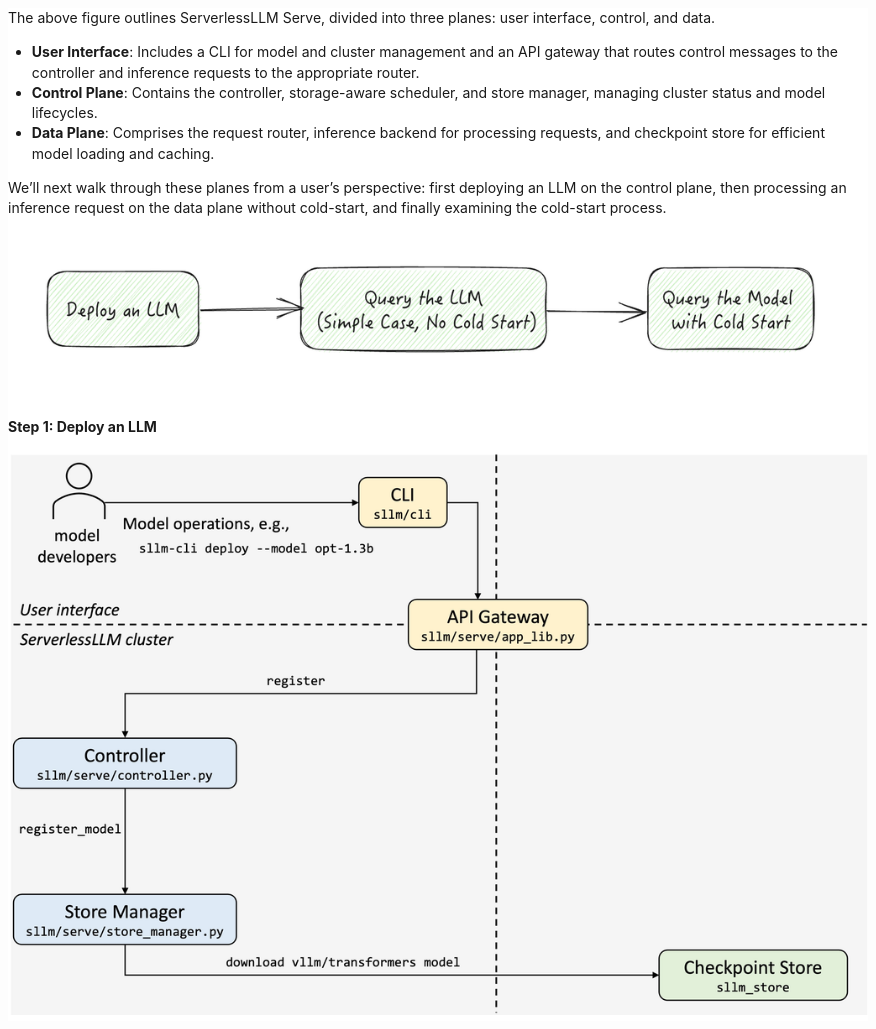 The above figure outlines ServerlessLLM Serve, divided into three planes: user interface, control, and data.

- **User Interface**: Includes a CLI for model and cluster management and an API gateway that routes control messages to the controller and inference requests to the appropriate router.
- **Control Plane**: Contains the controller, storage-aware scheduler, and store manager, managing cluster status and model lifecycles.
- **Data Plane**: Comprises the request router, inference backend for processing requests, and checkpoint store for efficient model loading and caching.

We’ll next walk through these planes from a user’s perspective: first deploying an LLM on the control plane, then processing an inference request on the data plane without cold-start, and finally examining the cold-start process.

![image.png](./images/outlines1.png)

**Step 1: Deploy an LLM**

![arch_step1.jpg](./images/arch_step1.jpg)
